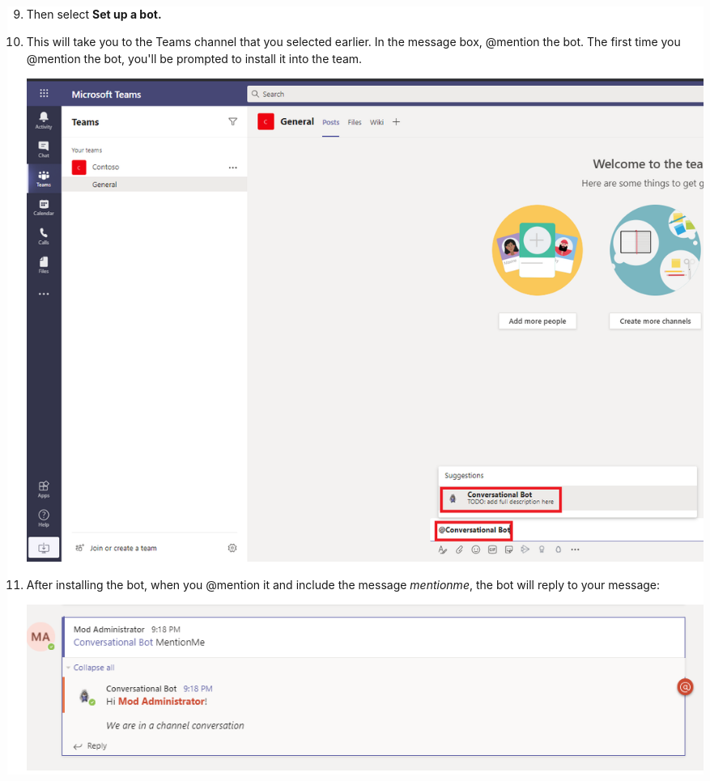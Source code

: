 9.  Then select **Set up a bot.**

10. This will take you to the Teams channel that you selected earlier. In the
    message box, @mention the bot. The first time you @mention the bot, you'll
    be prompted to install it into the team.

    ![](media/62a23766e76d0bdc30adf6b4beefba01.png)

11. After installing the bot, when you @mention it and include the message
    *mentionme*, the bot will reply to your message:

    ![](media/12183d5d02032d26938e0c60fb55ab31.png)
